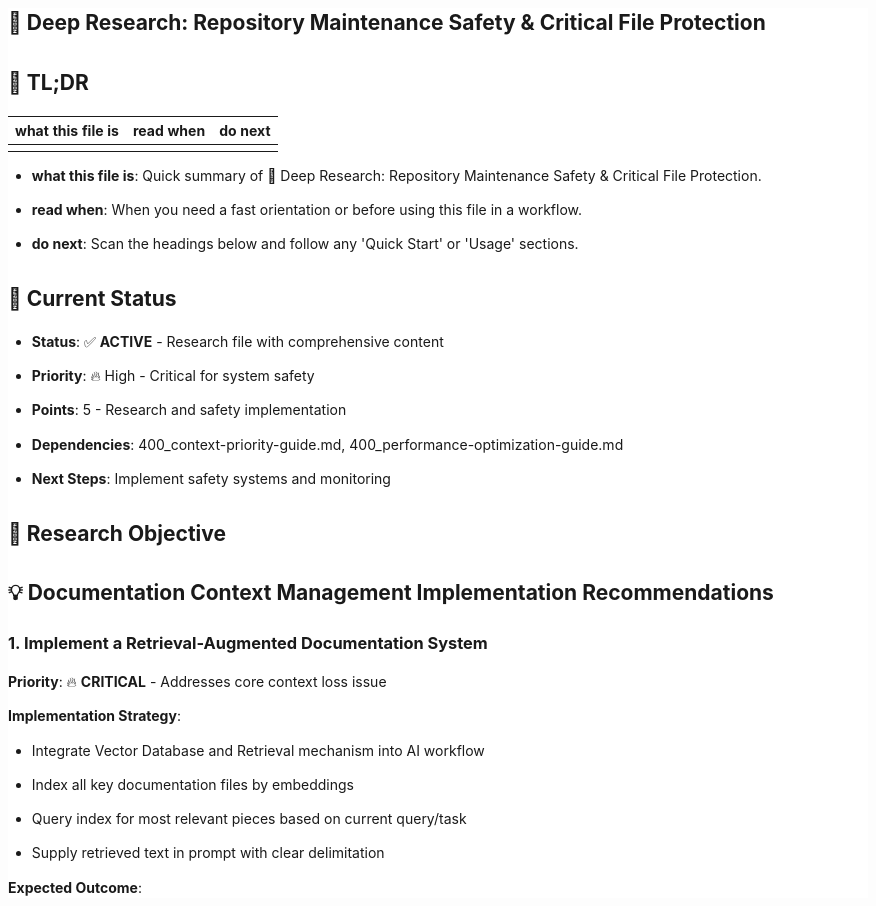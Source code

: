 



## 🔬 Deep Research: Repository Maintenance Safety & Critical File Protection

<a id="tldr"></a>

## 🔎 TL;DR

| what this file is | read when | do next |
|---|---|---|
|  |  |  |

- **what this file is**: Quick summary of 🔬 Deep Research: Repository Maintenance Safety & Critical File Protection.

- **read when**: When you need a fast orientation or before using this file in a workflow.

- **do next**: Scan the headings below and follow any 'Quick Start' or 'Usage' sections.


## 🎯 **Current Status**

- **Status**: ✅ **ACTIVE** - Research file with comprehensive content

- **Priority**: 🔥 High - Critical for system safety

- **Points**: 5 - Research and safety implementation

- **Dependencies**: 400_context-priority-guide.md, 400_performance-optimization-guide.md

- **Next Steps**: Implement safety systems and monitoring

## 🎯 Research Objective

## 💡 **Documentation Context Management Implementation Recommendations**

### **1. Implement a Retrieval-Augmented Documentation System**

**Priority**: 🔥 **CRITICAL** - Addresses core context loss issue

**Implementation Strategy**:

- Integrate Vector Database and Retrieval mechanism into AI workflow

- Index all key documentation files by embeddings

- Query index for most relevant pieces based on current query/task

- Supply retrieved text in prompt with clear delimitation

**Expected Outcome**:
